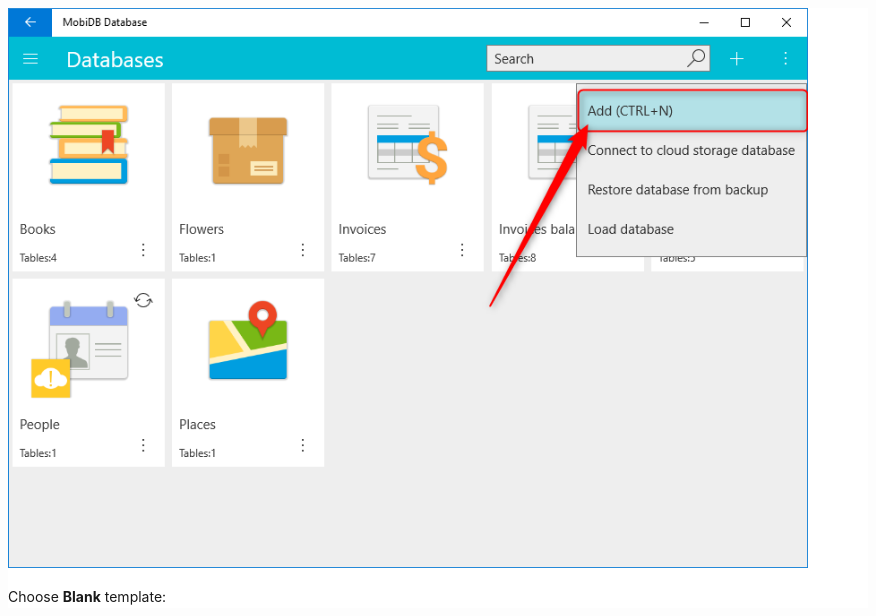 <img src="../images/getting_started/win_add_db.png"  style="width:800px"/>

Choose **Blank** template:
